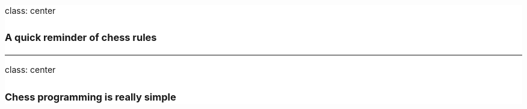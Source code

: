 class: center

### A quick reminder of chess rules

<iframe width="100%" height="400" src="https://www.youtube.com/embed/ljvhGRBr4Qk?si=nYMX9lig9YNdWz0h" title="YouTube video player" frameborder="0" allow="accelerometer; autoplay; clipboard-write; encrypted-media; gyroscope; picture-in-picture; web-share" referrerpolicy="strict-origin-when-cross-origin" allowfullscreen></iframe>

---

class: center

### Chess programming is really simple
